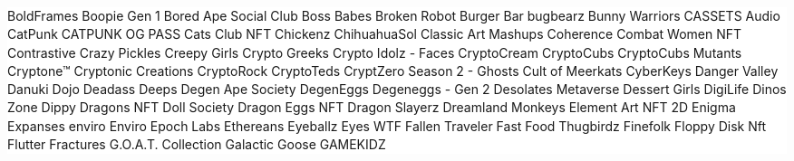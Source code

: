 BoldFrames
Boopie Gen 1
Bored Ape Social Club
Boss Babes
Broken Robot Burger Bar
bugbearz
Bunny Warriors
CASSETS Audio
CatPunk
CATPUNK OG PASS
Cats Club NFT
Chickenz
ChihuahuaSol
Classic Art Mashups
Coherence
Combat Women NFT
Contrastive
Crazy Pickles
Creepy Girls
Crypto Greeks
Crypto Idolz - Faces
CryptoCream
CryptoCubs
CryptoCubs Mutants
Cryptone™
Cryptonic Creations
CryptoRock
CryptoTeds
CryptZero Season 2 - Ghosts
Cult of Meerkats
CyberKeys
Danger Valley
Danuki Dojo
Deadass
Deeps
Degen Ape Society
DegenEggs
Degeneggs - Gen 2
Desolates Metaverse
Dessert Girls
DigiLife
Dinos Zone
Dippy Dragons NFT
Doll Society
Dragon Eggs NFT
Dragon Slayerz
Dreamland Monkeys
Element Art NFT 2D
Enigma Expanses
enviro
Enviro
Epoch Labs
Ethereans
Eyeballz
Eyes WTF
Fallen Traveler
Fast Food Thugbirdz
Finefolk
Floppy Disk Nft
Flutter
Fractures
G.O.A.T. Collection
Galactic Goose
GAMEKIDZ